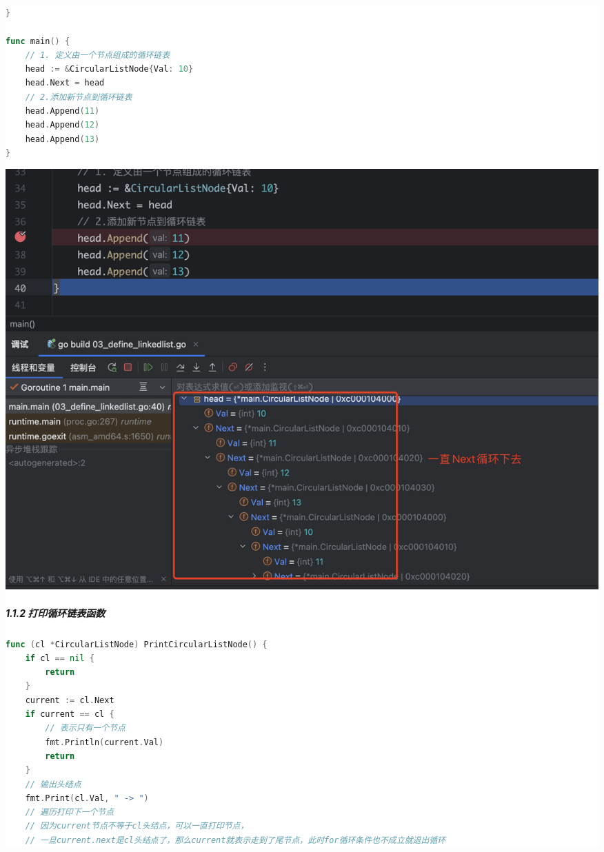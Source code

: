 ```go
}

func main() {
	// 1. 定义由一个节点组成的循环链表
	head := &CircularListNode{Val: 10}
	head.Next = head
	// 2.添加新节点到循环链表
	head.Append(11)
	head.Append(12)
	head.Append(13)
}
```

![循环链表添加节点](leetcode刷题/image-20240909202336643.png)

##### 1.1.2 打印循环链表函数

```go
func (cl *CircularListNode) PrintCircularListNode() {
	if cl == nil {
		return
	}
	current := cl.Next
	if current == cl {
		// 表示只有一个节点
		fmt.Println(current.Val)
		return
	}
	// 输出头结点
	fmt.Print(cl.Val, " -> ")
	// 遍历打印下一个节点
	// 因为current节点不等于cl头结点，可以一直打印节点，
	// 一旦current.next是cl头结点了，那么current就表示走到了尾节点，此时for循环条件也不成立就退出循环
```